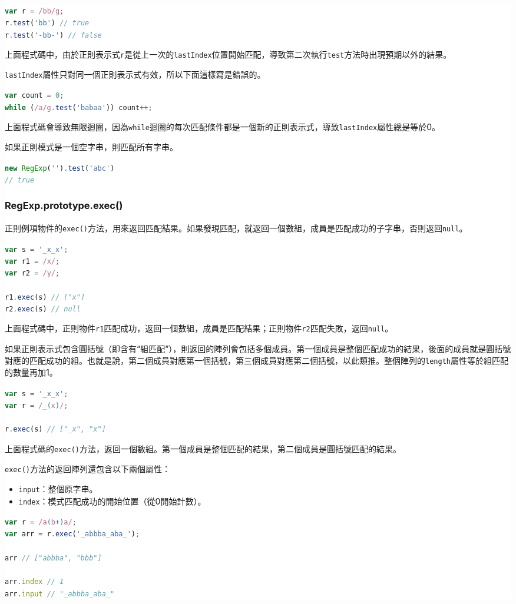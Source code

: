 ```javascript
var r = /bb/g;
r.test('bb') // true
r.test('-bb-') // false
```

上面程式碼中，由於正則表示式`r`是從上一次的`lastIndex`位置開始匹配，導致第二次執行`test`方法時出現預期以外的結果。

`lastIndex`屬性只對同一個正則表示式有效，所以下面這樣寫是錯誤的。

```javascript
var count = 0;
while (/a/g.test('babaa')) count++;
```

上面程式碼會導致無限迴圈，因為`while`迴圈的每次匹配條件都是一個新的正則表示式，導致`lastIndex`屬性總是等於0。

如果正則模式是一個空字串，則匹配所有字串。

```javascript
new RegExp('').test('abc')
// true
```

### RegExp.prototype.exec()

正則例項物件的`exec()`方法，用來返回匹配結果。如果發現匹配，就返回一個數組，成員是匹配成功的子字串，否則返回`null`。

```javascript
var s = '_x_x';
var r1 = /x/;
var r2 = /y/;

r1.exec(s) // ["x"]
r2.exec(s) // null
```

上面程式碼中，正則物件`r1`匹配成功，返回一個數組，成員是匹配結果；正則物件`r2`匹配失敗，返回`null`。

如果正則表示式包含圓括號（即含有“組匹配”），則返回的陣列會包括多個成員。第一個成員是整個匹配成功的結果，後面的成員就是圓括號對應的匹配成功的組。也就是說，第二個成員對應第一個括號，第三個成員對應第二個括號，以此類推。整個陣列的`length`屬性等於組匹配的數量再加1。

```javascript
var s = '_x_x';
var r = /_(x)/;

r.exec(s) // ["_x", "x"]
```

上面程式碼的`exec()`方法，返回一個數組。第一個成員是整個匹配的結果，第二個成員是圓括號匹配的結果。

`exec()`方法的返回陣列還包含以下兩個屬性：

- `input`：整個原字串。
- `index`：模式匹配成功的開始位置（從0開始計數）。

```javascript
var r = /a(b+)a/;
var arr = r.exec('_abbba_aba_');

arr // ["abbba", "bbb"]

arr.index // 1
arr.input // "_abbba_aba_"
```
